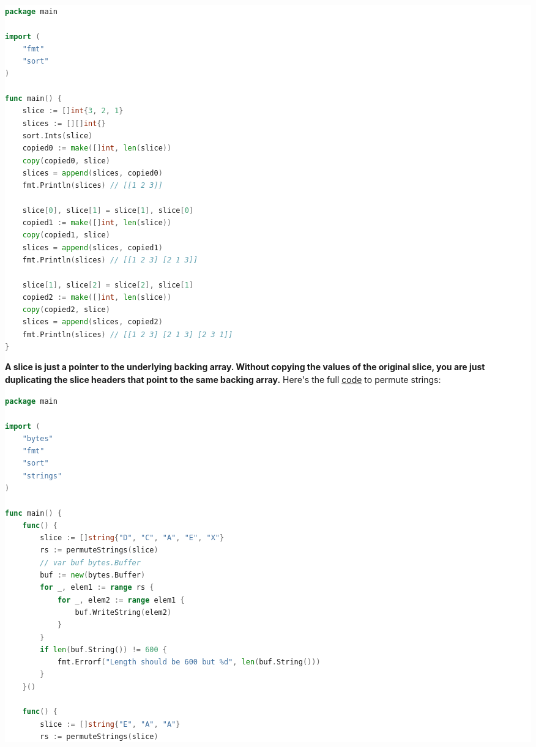 ```go
package main
 
import (
	"fmt"
	"sort"
)
 
func main() {
	slice := []int{3, 2, 1}
	slices := [][]int{}
	sort.Ints(slice)
	copied0 := make([]int, len(slice))
	copy(copied0, slice)
	slices = append(slices, copied0)
	fmt.Println(slices) // [[1 2 3]]
 
	slice[0], slice[1] = slice[1], slice[0]
	copied1 := make([]int, len(slice))
	copy(copied1, slice)
	slices = append(slices, copied1)
	fmt.Println(slices) // [[1 2 3] [2 1 3]]
 
	slice[1], slice[2] = slice[2], slice[1]
	copied2 := make([]int, len(slice))
	copy(copied2, slice)
	slices = append(slices, copied2)
	fmt.Println(slices) // [[1 2 3] [2 1 3] [2 3 1]]
}
```

**A slice is just a pointer to the underlying backing array. Without copying
the values of the original slice, you are just duplicating the slice headers
that point to the same backing array.** Here's the full
[code](http://play.golang.org/p/8nr3k1r_rC) to permute strings:

```go
package main

import (
	"bytes"
	"fmt"
	"sort"
	"strings"
)

func main() {
	func() {
		slice := []string{"D", "C", "A", "E", "X"}
		rs := permuteStrings(slice)
		// var buf bytes.Buffer
		buf := new(bytes.Buffer)
		for _, elem1 := range rs {
			for _, elem2 := range elem1 {
				buf.WriteString(elem2)
			}
		}
		if len(buf.String()) != 600 {
			fmt.Errorf("Length should be 600 but %d", len(buf.String()))
		}
	}()

	func() {
		slice := []string{"E", "A", "A"}
		rs := permuteStrings(slice)
```
